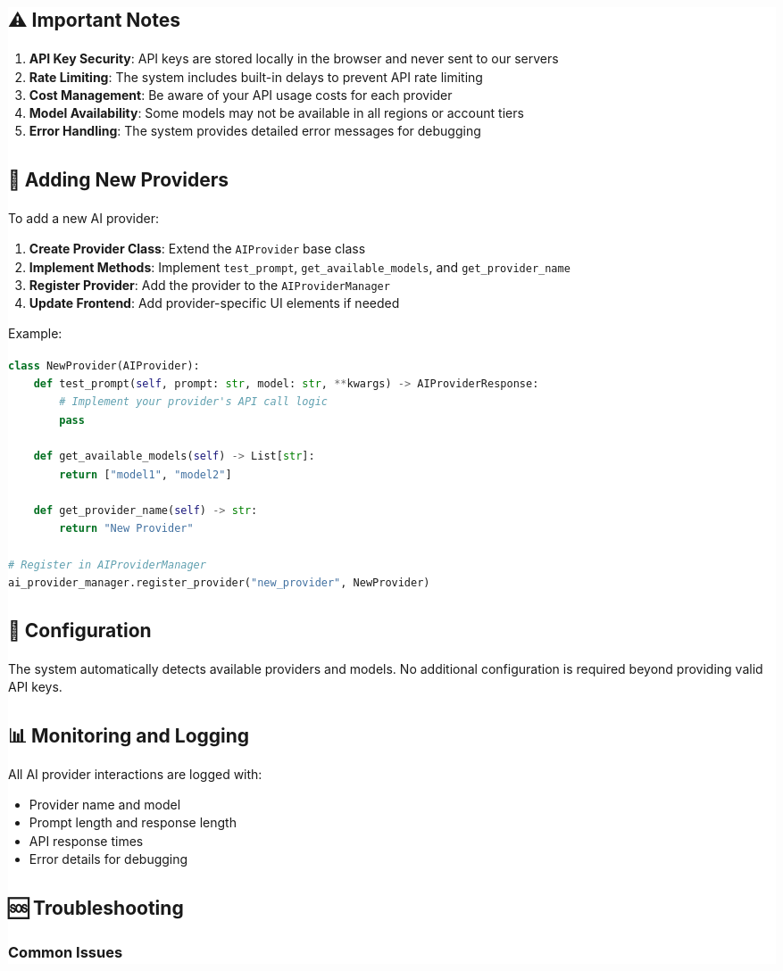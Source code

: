 ## ⚠️ Important Notes

1. **API Key Security**: API keys are stored locally in the browser and never sent to our servers
2. **Rate Limiting**: The system includes built-in delays to prevent API rate limiting
3. **Cost Management**: Be aware of your API usage costs for each provider
4. **Model Availability**: Some models may not be available in all regions or account tiers
5. **Error Handling**: The system provides detailed error messages for debugging

## 🚀 Adding New Providers

To add a new AI provider:

1. **Create Provider Class**: Extend the `AIProvider` base class
2. **Implement Methods**: Implement `test_prompt`, `get_available_models`, and `get_provider_name`
3. **Register Provider**: Add the provider to the `AIProviderManager`
4. **Update Frontend**: Add provider-specific UI elements if needed

Example:
```python
class NewProvider(AIProvider):
    def test_prompt(self, prompt: str, model: str, **kwargs) -> AIProviderResponse:
        # Implement your provider's API call logic
        pass
    
    def get_available_models(self) -> List[str]:
        return ["model1", "model2"]
    
    def get_provider_name(self) -> str:
        return "New Provider"

# Register in AIProviderManager
ai_provider_manager.register_provider("new_provider", NewProvider)
```

## 🔧 Configuration

The system automatically detects available providers and models. No additional configuration is required beyond providing valid API keys.

## 📊 Monitoring and Logging

All AI provider interactions are logged with:
- Provider name and model
- Prompt length and response length
- API response times
- Error details for debugging

## 🆘 Troubleshooting

### Common Issues
